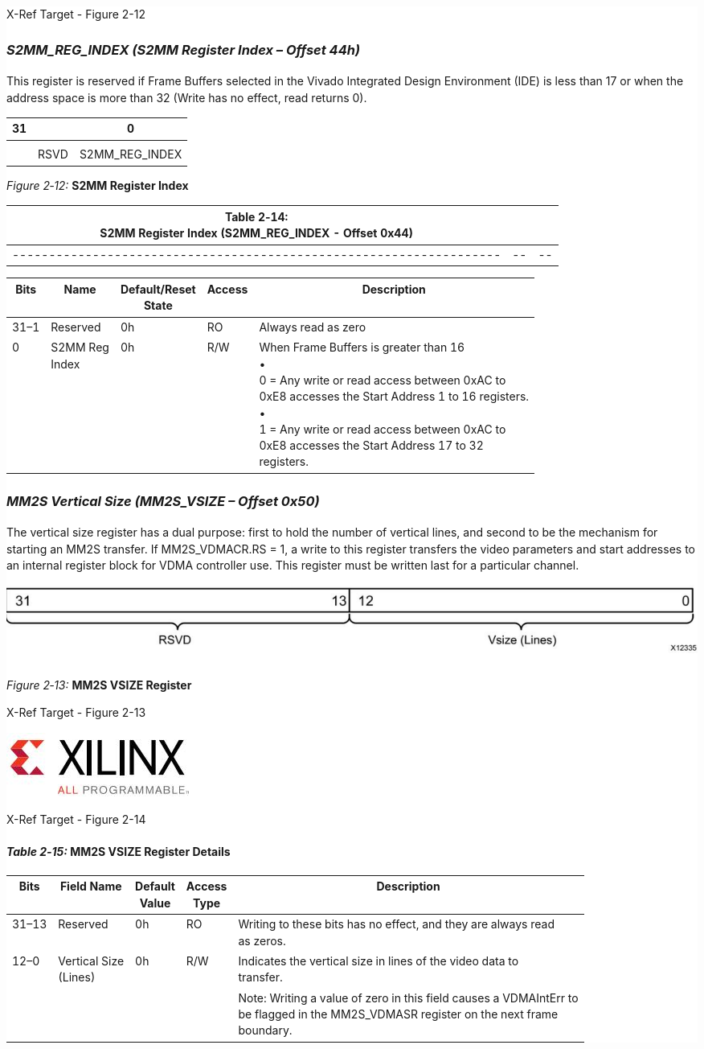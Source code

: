 X-Ref Target - Figure 2-12

### <span id="page-30-0"/>*S2MM_REG_INDEX (S2MM Register Index – Offset 44h)*

This register is reserved if Frame Buffers selected in the Vivado Integrated Design Environment (IDE) is less than 17 or when the address space is more than 32 (Write has no effect, read returns 0).

| 31 |      | 0              |
|----|------|----------------|
|    |      |                |
|    | RSVD | S2MM_REG_INDEX |

*Figure 2‐12:* **S2MM Register Index** 

| Table 2‐14:<br>S2MM Register Index (S2MM_REG_INDEX - Offset 0x44) |  |  |
|-------------------------------------------------------------------|--|--|
|-------------------------------------------------------------------|--|--|

| Bits | Name              | Default/Reset<br>State | Access | Description                                                                                                                                                                                                                                                     |
|------|-------------------|------------------------|--------|-----------------------------------------------------------------------------------------------------------------------------------------------------------------------------------------------------------------------------------------------------------------|
| 31–1 | Reserved          | 0h                     | RO     | Always read as zero                                                                                                                                                                                                                                             |
| 0    | S2MM Reg<br>Index | 0h                     | R/W    | When Frame Buffers is greater than 16<br>•<br>0 = Any write or read access between 0xAC to<br>0xE8 accesses the Start Address 1 to 16 registers.<br>•<br>1 = Any write or read access between 0xAC to<br>0xE8 accesses the Start Address 17 to 32<br>registers. |

### *MM2S Vertical Size (MM2S_VSIZE – Offset 0x50)*

The vertical size register has a dual purpose: first to hold the number of vertical lines, and second to be the mechanism for starting an MM2S transfer. If MM2S_VDMACR.RS = 1, a write to this register transfers the video parameters and start addresses to an internal register block for VDMA controller use. This register must be written last for a particular channel.

![_page_30_Figure_10](_page_30_Figure_10.jpeg)

*Figure 2‐13:* **MM2S VSIZE Register** 

X-Ref Target - Figure 2-13

![_page_31_Picture_0](_page_31_Picture_0.jpeg)

X-Ref Target - Figure 2-14

#### *Table 2‐15:* **MM2S VSIZE Register Details**

| Bits  | Field Name               | Default<br>Value | Access<br>Type | Description                                                                                                                                 |
|-------|--------------------------|------------------|----------------|---------------------------------------------------------------------------------------------------------------------------------------------|
| 31–13 | Reserved                 | 0h               | RO             | Writing to these bits has no effect, and they are always read<br>as zeros.                                                                  |
| 12–0  | Vertical Size<br>(Lines) | 0h               | R/W            | Indicates the vertical size in lines of the video data to<br>transfer.                                                                      |
|       |                          |                  |                | Note: Writing a value of zero in this field causes a VDMAIntErr to<br>be flagged in the MM2S_VDMASR register on the next frame<br>boundary. |
